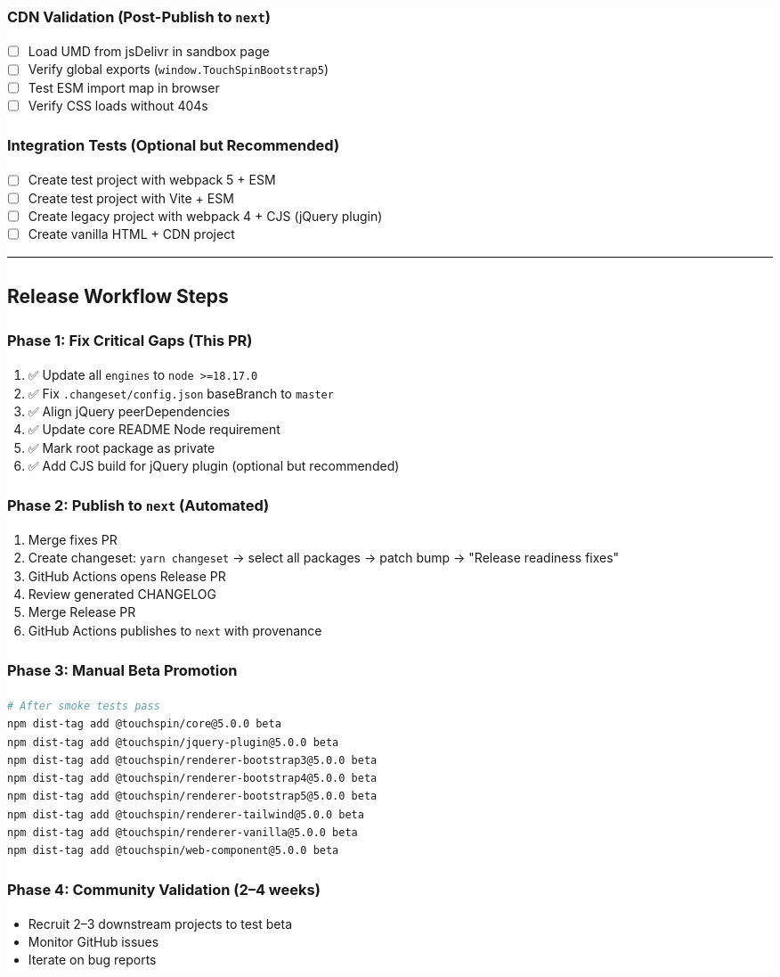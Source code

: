 ### CDN Validation (Post-Publish to `next`)
- [ ] Load UMD from jsDelivr in sandbox page
- [ ] Verify global exports (`window.TouchSpinBootstrap5`)
- [ ] Test ESM import map in browser
- [ ] Verify CSS loads without 404s

### Integration Tests (Optional but Recommended)
- [ ] Create test project with webpack 5 + ESM
- [ ] Create test project with Vite + ESM
- [ ] Create legacy project with webpack 4 + CJS (jQuery plugin)
- [ ] Create vanilla HTML + CDN project

---

## Release Workflow Steps

### Phase 1: Fix Critical Gaps (This PR)
1. ✅ Update all `engines` to `node >=18.17.0`
2. ✅ Fix `.changeset/config.json` baseBranch to `master`
3. ✅ Align jQuery peerDependencies
4. ✅ Update core README Node requirement
5. ✅ Mark root package as private
6. ✅ Add CJS build for jQuery plugin (optional but recommended)

### Phase 2: Publish to `next` (Automated)
1. Merge fixes PR
2. Create changeset: `yarn changeset` → select all packages → patch bump → "Release readiness fixes"
3. GitHub Actions opens Release PR
4. Review generated CHANGELOG
5. Merge Release PR
6. GitHub Actions publishes to `next` with provenance

### Phase 3: Manual Beta Promotion
```bash
# After smoke tests pass
npm dist-tag add @touchspin/core@5.0.0 beta
npm dist-tag add @touchspin/jquery-plugin@5.0.0 beta
npm dist-tag add @touchspin/renderer-bootstrap3@5.0.0 beta
npm dist-tag add @touchspin/renderer-bootstrap4@5.0.0 beta
npm dist-tag add @touchspin/renderer-bootstrap5@5.0.0 beta
npm dist-tag add @touchspin/renderer-tailwind@5.0.0 beta
npm dist-tag add @touchspin/renderer-vanilla@5.0.0 beta
npm dist-tag add @touchspin/web-component@5.0.0 beta
```

### Phase 4: Community Validation (2–4 weeks)
- Recruit 2–3 downstream projects to test beta
- Monitor GitHub issues
- Iterate on bug reports
